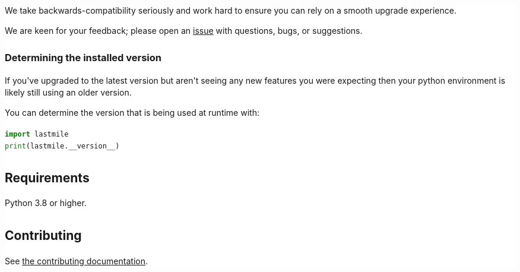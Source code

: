 We take backwards-compatibility seriously and work hard to ensure you can rely on a smooth upgrade experience.

We are keen for your feedback; please open an [issue](https://www.github.com/lastmile-ai/lastmile-python/issues) with questions, bugs, or suggestions.

### Determining the installed version

If you've upgraded to the latest version but aren't seeing any new features you were expecting then your python environment is likely still using an older version.

You can determine the version that is being used at runtime with:

```py
import lastmile
print(lastmile.__version__)
```

## Requirements

Python 3.8 or higher.

## Contributing

See [the contributing documentation](./CONTRIBUTING.md).

